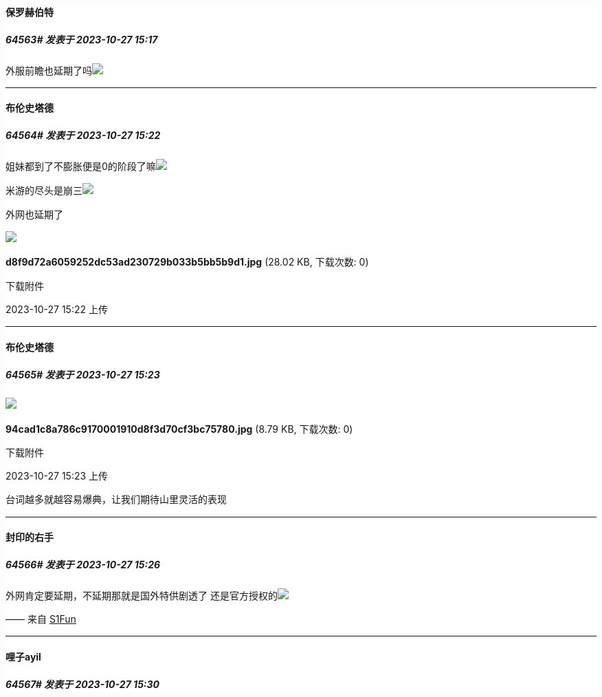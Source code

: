 ####  保罗赫伯特  
##### 64563#       发表于 2023-10-27 15:17

外服前瞻也延期了吗<img src="https://static.saraba1st.com/image/smiley/face2017/009.gif" referrerpolicy="no-referrer">


*****

####  布伦史塔德  
##### 64564#       发表于 2023-10-27 15:22

姐妹都到了不膨胀便是0的阶段了嘛<img src="https://static.saraba1st.com/image/smiley/face2017/037.png" referrerpolicy="no-referrer">

米游的尽头是崩三<img src="https://static.saraba1st.com/image/smiley/face2017/067.png" referrerpolicy="no-referrer">

外网也延期了

<img src="https://img.saraba1st.com/forum/202310/27/152245t7fhxsxlwwlfxfis.jpg" referrerpolicy="no-referrer">

<strong>d8f9d72a6059252dc53ad230729b033b5bb5b9d1.jpg</strong> (28.02 KB, 下载次数: 0)

下载附件

2023-10-27 15:22 上传

*****

####  布伦史塔德  
##### 64565#       发表于 2023-10-27 15:23

<img src="https://img.saraba1st.com/forum/202310/27/152324ae9gde28siis5je9.jpg" referrerpolicy="no-referrer">

<strong>94cad1c8a786c9170001910d8f3d70cf3bc75780.jpg</strong> (8.79 KB, 下载次数: 0)

下载附件

2023-10-27 15:23 上传

台词越多就越容易爆典，让我们期待山里灵活的表现

*****

####  封印的右手  
##### 64566#       发表于 2023-10-27 15:26

外网肯定要延期，不延期那就是国外特供剧透了 还是官方授权的<img src="https://static.saraba1st.com/image/smiley/face2017/068.png" referrerpolicy="no-referrer">

—— 来自 [S1Fun](https://s1fun.koalcat.com)

*****

####  哩子ayil  
##### 64567#       发表于 2023-10-27 15:30
